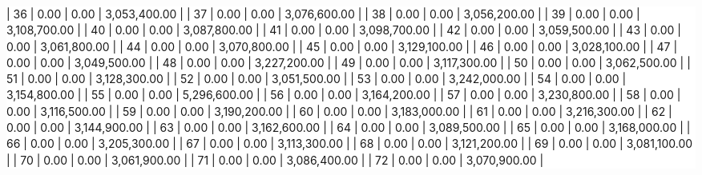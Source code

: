 |              36 |            0.00 |            0.00 |    3,053,400.00 |
|              37 |            0.00 |            0.00 |    3,076,600.00 |
|              38 |            0.00 |            0.00 |    3,056,200.00 |
|              39 |            0.00 |            0.00 |    3,108,700.00 |
|              40 |            0.00 |            0.00 |    3,087,800.00 |
|              41 |            0.00 |            0.00 |    3,098,700.00 |
|              42 |            0.00 |            0.00 |    3,059,500.00 |
|              43 |            0.00 |            0.00 |    3,061,800.00 |
|              44 |            0.00 |            0.00 |    3,070,800.00 |
|              45 |            0.00 |            0.00 |    3,129,100.00 |
|              46 |            0.00 |            0.00 |    3,028,100.00 |
|              47 |            0.00 |            0.00 |    3,049,500.00 |
|              48 |            0.00 |            0.00 |    3,227,200.00 |
|              49 |            0.00 |            0.00 |    3,117,300.00 |
|              50 |            0.00 |            0.00 |    3,062,500.00 |
|              51 |            0.00 |            0.00 |    3,128,300.00 |
|              52 |            0.00 |            0.00 |    3,051,500.00 |
|              53 |            0.00 |            0.00 |    3,242,000.00 |
|              54 |            0.00 |            0.00 |    3,154,800.00 |
|              55 |            0.00 |            0.00 |    5,296,600.00 |
|              56 |            0.00 |            0.00 |    3,164,200.00 |
|              57 |            0.00 |            0.00 |    3,230,800.00 |
|              58 |            0.00 |            0.00 |    3,116,500.00 |
|              59 |            0.00 |            0.00 |    3,190,200.00 |
|              60 |            0.00 |            0.00 |    3,183,000.00 |
|              61 |            0.00 |            0.00 |    3,216,300.00 |
|              62 |            0.00 |            0.00 |    3,144,900.00 |
|              63 |            0.00 |            0.00 |    3,162,600.00 |
|              64 |            0.00 |            0.00 |    3,089,500.00 |
|              65 |            0.00 |            0.00 |    3,168,000.00 |
|              66 |            0.00 |            0.00 |    3,205,300.00 |
|              67 |            0.00 |            0.00 |    3,113,300.00 |
|              68 |            0.00 |            0.00 |    3,121,200.00 |
|              69 |            0.00 |            0.00 |    3,081,100.00 |
|              70 |            0.00 |            0.00 |    3,061,900.00 |
|              71 |            0.00 |            0.00 |    3,086,400.00 |
|              72 |            0.00 |            0.00 |    3,070,900.00 |